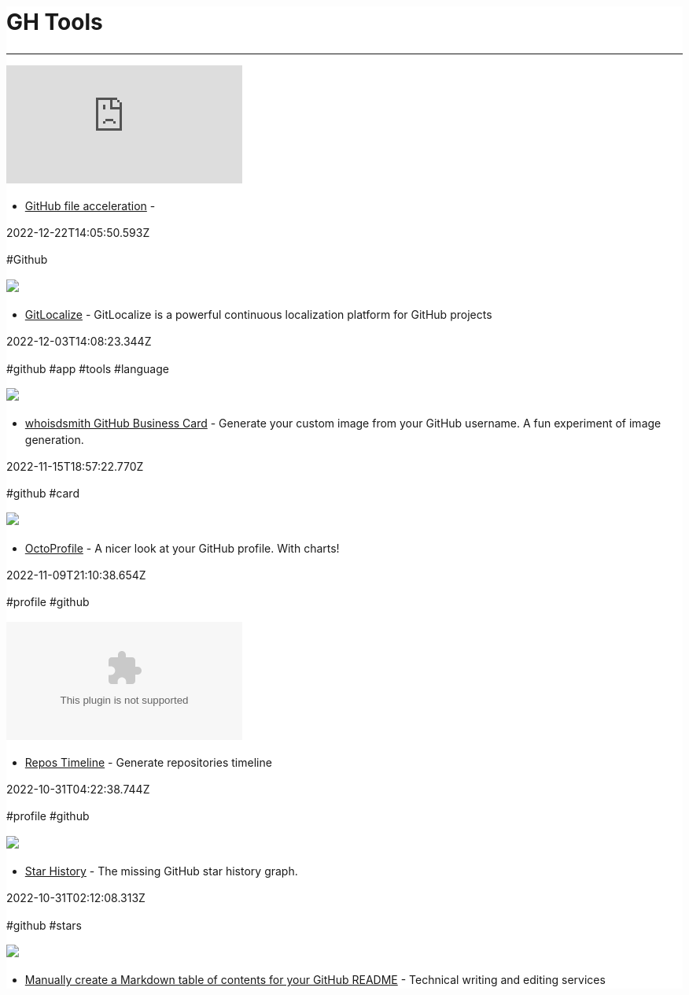 # GH Tools

---

![](https://rdl.ink/render/https%3A%2F%2Fgh.api.99988866.xyz)

- [GitHub file acceleration](https://gh.api.99988866.xyz) - 

2022-12-22T14:05:50.593Z

#Github

![](https://gitlocalize.com/assets/icon-6f364b5777086d19b897ba8c74c73371a47ab444de1f2424d171c9c18cf5acdb.png)

- [GitLocalize](https://gitlocalize.com/users/whoisdsmith) - GitLocalize is a powerful continuous localization platform for GitHub projects

2022-12-03T14:08:23.344Z

#github #app #tools #language

![](https://scastiel.dev/banner.png)

- [whoisdsmith GitHub Business Card](https://crd.so/whoisdsmith) - Generate your custom image from your GitHub username. A fun experiment of image generation.

2022-11-15T18:57:22.770Z

#github #card

![](https://octoprofile.bchiang7.now.sh/static/og.png)

- [OctoProfile](https://octoprofile.vercel.app) - A nicer look at your GitHub profile. With charts!

2022-11-09T21:10:38.654Z

#profile #github

![](https://rdl.ink/render/https%3A%2F%2Frepostimeline.nazifbara.com)

- [Repos Timeline](https://repostimeline.nazifbara.com) - Generate repositories timeline

2022-10-31T04:22:38.744Z

#profile #github

![](https://star-history.com/star-history.webp)

- [Star History](https://star-history.com) - The missing GitHub star history graph.

2022-10-31T02:12:08.313Z

#github #stars

![](https://rdl.ink/render/https%3A%2F%2Fwww.setcorrect.com%2Fportfolio%2Fwork11)

- [Manually create a Markdown table of contents for your GitHub README](https://www.setcorrect.com/portfolio/work11) - Technical writing and editing services
